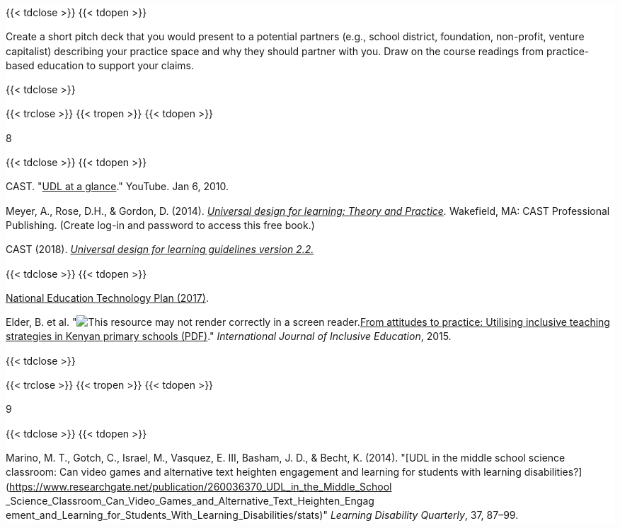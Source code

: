 {{< tdclose >}}
{{< tdopen >}}


Create a short pitch deck that you would present to a potential partners (e.g., school district, foundation, non-profit, venture capitalist) describing your practice space and why they should partner with you. Draw on the course readings from practice-based education to support your claims.


{{< tdclose >}}

{{< trclose >}}
{{< tropen >}}
{{< tdopen >}}


8


{{< tdclose >}}
{{< tdopen >}}


CAST. "[UDL at a glance](https://www.youtube.com/watch?v=bDvKnY0g6e4)." YouTube. Jan 6, 2010.

Meyer, A., Rose, D.H., & Gordon, D. (2014). _[Universal design for learning: Theory and Practice](http://udltheorypractice.cast.org/login)._ Wakefield, MA: CAST Professional Publishing. (Create log-in and password to access this free book.)

CAST (2018). _[Universal design for learning guidelines version 2.2.](http://udlguidelines.cast.org)_ 


{{< tdclose >}}
{{< tdopen >}}


[National Education Technology Plan (2017)](https://tech.ed.gov/netp/). 

Elder, B. et al. "![This resource may not render correctly in a screen reader.](/images/inacessible.gif)[From attitudes to practice: Utilising inclusive teaching strategies in Kenyan primary schools (PDF)](https://static1.squarespace.com/static/58484e5c29687fa0619950ac/t/58487e7cb3db2b3b3873689f/1481145993303/Elder%2C+Damiani+%26+Oswago+%282015%29-+Inclusion+in+Kenyan+Schools.pdf)." _International Journal of Inclusive Education_, 2015.


{{< tdclose >}}

{{< trclose >}}
{{< tropen >}}
{{< tdopen >}}


9


{{< tdclose >}}
{{< tdopen >}}


Marino, M. T., Gotch, C., Israel, M., Vasquez, E. III, Basham, J. D., & Becht, K. (2014). "[UDL in the middle school science classroom: Can video games and alternative text heighten engagement and learning for students with learning disabilities?](https://www.researchgate.net/publication/260036370_UDL_in_the_Middle_School _Science_Classroom_Can_Video_Games_and_Alternative_Text_Heighten_Engag ement_and_Learning_for_Students_With_Learning_Disabilities/stats)" _Learning Disability Quarterly_, 37, 87–99. 
